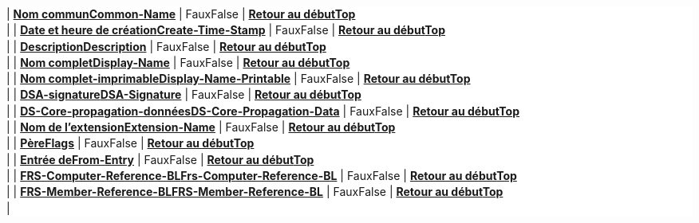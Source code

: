 | [<span data-ttu-id="515c9-179">**Nom commun**</span><span class="sxs-lookup"><span data-stu-id="515c9-179">**Common-Name**</span></span>](a-cn.md)                                               | <span data-ttu-id="515c9-180">Faux</span><span class="sxs-lookup"><span data-stu-id="515c9-180">False</span></span>     | [<span data-ttu-id="515c9-181">**Retour au début**</span><span class="sxs-lookup"><span data-stu-id="515c9-181">**Top**</span></span>](c-top.md)<br/>              |
| [<span data-ttu-id="515c9-182">**Date et heure de création**</span><span class="sxs-lookup"><span data-stu-id="515c9-182">**Create-Time-Stamp**</span></span>](a-createtimestamp.md)                            | <span data-ttu-id="515c9-183">Faux</span><span class="sxs-lookup"><span data-stu-id="515c9-183">False</span></span>     | [<span data-ttu-id="515c9-184">**Retour au début**</span><span class="sxs-lookup"><span data-stu-id="515c9-184">**Top**</span></span>](c-top.md)<br/>              |
| [<span data-ttu-id="515c9-185">**Description**</span><span class="sxs-lookup"><span data-stu-id="515c9-185">**Description**</span></span>](a-description.md)                                      | <span data-ttu-id="515c9-186">Faux</span><span class="sxs-lookup"><span data-stu-id="515c9-186">False</span></span>     | [<span data-ttu-id="515c9-187">**Retour au début**</span><span class="sxs-lookup"><span data-stu-id="515c9-187">**Top**</span></span>](c-top.md)<br/>              |
| [<span data-ttu-id="515c9-188">**Nom complet**</span><span class="sxs-lookup"><span data-stu-id="515c9-188">**Display-Name**</span></span>](a-displayname.md)                                     | <span data-ttu-id="515c9-189">Faux</span><span class="sxs-lookup"><span data-stu-id="515c9-189">False</span></span>     | [<span data-ttu-id="515c9-190">**Retour au début**</span><span class="sxs-lookup"><span data-stu-id="515c9-190">**Top**</span></span>](c-top.md)<br/>              |
| [<span data-ttu-id="515c9-191">**Nom complet-imprimable**</span><span class="sxs-lookup"><span data-stu-id="515c9-191">**Display-Name-Printable**</span></span>](a-displaynameprintable.md)                  | <span data-ttu-id="515c9-192">Faux</span><span class="sxs-lookup"><span data-stu-id="515c9-192">False</span></span>     | [<span data-ttu-id="515c9-193">**Retour au début**</span><span class="sxs-lookup"><span data-stu-id="515c9-193">**Top**</span></span>](c-top.md)<br/>              |
| [<span data-ttu-id="515c9-194">**DSA-signature**</span><span class="sxs-lookup"><span data-stu-id="515c9-194">**DSA-Signature**</span></span>](a-dsasignature.md)                                   | <span data-ttu-id="515c9-195">Faux</span><span class="sxs-lookup"><span data-stu-id="515c9-195">False</span></span>     | [<span data-ttu-id="515c9-196">**Retour au début**</span><span class="sxs-lookup"><span data-stu-id="515c9-196">**Top**</span></span>](c-top.md)<br/>              |
| [<span data-ttu-id="515c9-197">**DS-Core-propagation-données**</span><span class="sxs-lookup"><span data-stu-id="515c9-197">**DS-Core-Propagation-Data**</span></span>](a-dscorepropagationdata.md)               | <span data-ttu-id="515c9-198">Faux</span><span class="sxs-lookup"><span data-stu-id="515c9-198">False</span></span>     | [<span data-ttu-id="515c9-199">**Retour au début**</span><span class="sxs-lookup"><span data-stu-id="515c9-199">**Top**</span></span>](c-top.md)<br/>              |
| [<span data-ttu-id="515c9-200">**Nom de l’extension**</span><span class="sxs-lookup"><span data-stu-id="515c9-200">**Extension-Name**</span></span>](a-extensionname.md)                                 | <span data-ttu-id="515c9-201">Faux</span><span class="sxs-lookup"><span data-stu-id="515c9-201">False</span></span>     | [<span data-ttu-id="515c9-202">**Retour au début**</span><span class="sxs-lookup"><span data-stu-id="515c9-202">**Top**</span></span>](c-top.md)<br/>              |
| [<span data-ttu-id="515c9-203">**Père**</span><span class="sxs-lookup"><span data-stu-id="515c9-203">**Flags**</span></span>](a-flags.md)                                                  | <span data-ttu-id="515c9-204">Faux</span><span class="sxs-lookup"><span data-stu-id="515c9-204">False</span></span>     | [<span data-ttu-id="515c9-205">**Retour au début**</span><span class="sxs-lookup"><span data-stu-id="515c9-205">**Top**</span></span>](c-top.md)<br/>              |
| [<span data-ttu-id="515c9-206">**Entrée de**</span><span class="sxs-lookup"><span data-stu-id="515c9-206">**From-Entry**</span></span>](a-fromentry.md)                                         | <span data-ttu-id="515c9-207">Faux</span><span class="sxs-lookup"><span data-stu-id="515c9-207">False</span></span>     | [<span data-ttu-id="515c9-208">**Retour au début**</span><span class="sxs-lookup"><span data-stu-id="515c9-208">**Top**</span></span>](c-top.md)<br/>              |
| [<span data-ttu-id="515c9-209">**FRS-Computer-Reference-BL**</span><span class="sxs-lookup"><span data-stu-id="515c9-209">**Frs-Computer-Reference-BL**</span></span>](a-frscomputerreferencebl.md)             | <span data-ttu-id="515c9-210">Faux</span><span class="sxs-lookup"><span data-stu-id="515c9-210">False</span></span>     | [<span data-ttu-id="515c9-211">**Retour au début**</span><span class="sxs-lookup"><span data-stu-id="515c9-211">**Top**</span></span>](c-top.md)<br/>              |
| [<span data-ttu-id="515c9-212">**FRS-Member-Reference-BL**</span><span class="sxs-lookup"><span data-stu-id="515c9-212">**FRS-Member-Reference-BL**</span></span>](a-frsmemberreferencebl.md)                 | <span data-ttu-id="515c9-213">Faux</span><span class="sxs-lookup"><span data-stu-id="515c9-213">False</span></span>     | [<span data-ttu-id="515c9-214">**Retour au début**</span><span class="sxs-lookup"><span data-stu-id="515c9-214">**Top**</span></span>](c-top.md)<br/>              |